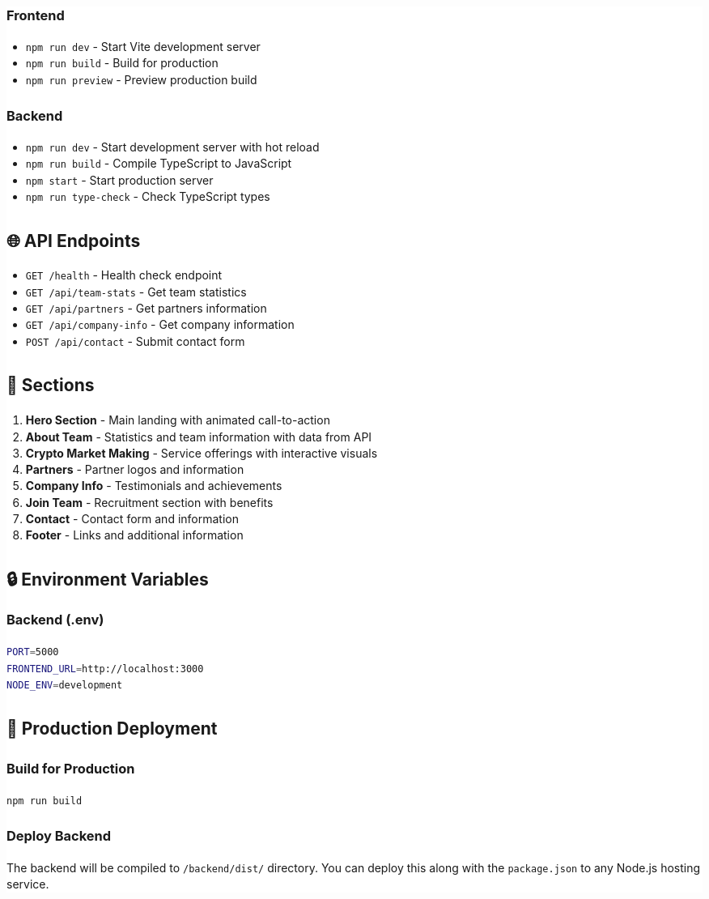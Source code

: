 ### Frontend
- `npm run dev` - Start Vite development server
- `npm run build` - Build for production
- `npm run preview` - Preview production build

### Backend
- `npm run dev` - Start development server with hot reload
- `npm run build` - Compile TypeScript to JavaScript
- `npm start` - Start production server
- `npm run type-check` - Check TypeScript types

## 🌐 API Endpoints

- `GET /health` - Health check endpoint
- `GET /api/team-stats` - Get team statistics
- `GET /api/partners` - Get partners information
- `GET /api/company-info` - Get company information
- `POST /api/contact` - Submit contact form

## 🎨 Sections

1. **Hero Section** - Main landing with animated call-to-action
2. **About Team** - Statistics and team information with data from API
3. **Crypto Market Making** - Service offerings with interactive visuals
4. **Partners** - Partner logos and information
5. **Company Info** - Testimonials and achievements
6. **Join Team** - Recruitment section with benefits
7. **Contact** - Contact form and information
8. **Footer** - Links and additional information

## 🔒 Environment Variables

### Backend (.env)
```bash
PORT=5000
FRONTEND_URL=http://localhost:3000
NODE_ENV=development
```

## 🚢 Production Deployment

### Build for Production
```bash
npm run build
```

### Deploy Backend
The backend will be compiled to `/backend/dist/` directory. You can deploy this along with the `package.json` to any Node.js hosting service.

